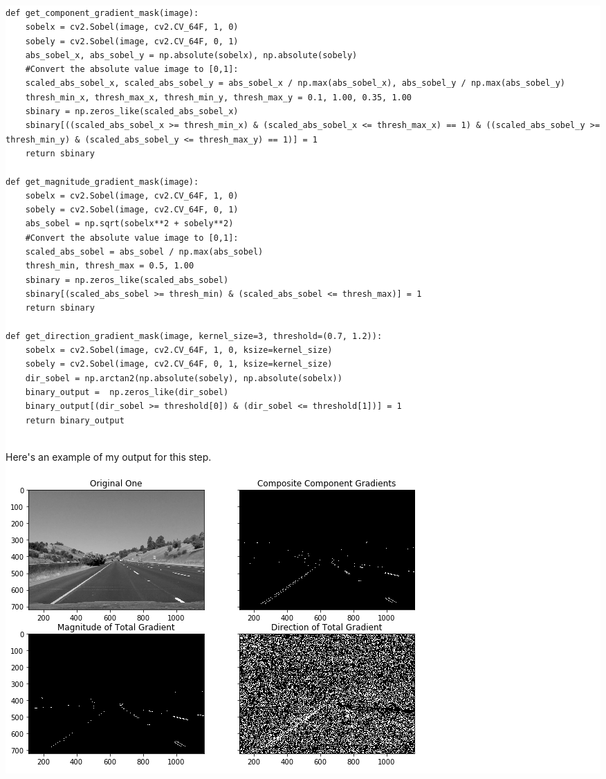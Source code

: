 ```
def get_component_gradient_mask(image):
    sobelx = cv2.Sobel(image, cv2.CV_64F, 1, 0)
    sobely = cv2.Sobel(image, cv2.CV_64F, 0, 1)
    abs_sobel_x, abs_sobel_y = np.absolute(sobelx), np.absolute(sobely)
    #Convert the absolute value image to [0,1]:
    scaled_abs_sobel_x, scaled_abs_sobel_y = abs_sobel_x / np.max(abs_sobel_x), abs_sobel_y / np.max(abs_sobel_y)
    thresh_min_x, thresh_max_x, thresh_min_y, thresh_max_y = 0.1, 1.00, 0.35, 1.00
    sbinary = np.zeros_like(scaled_abs_sobel_x)
    sbinary[((scaled_abs_sobel_x >= thresh_min_x) & (scaled_abs_sobel_x <= thresh_max_x) == 1) & ((scaled_abs_sobel_y >= thresh_min_y) & (scaled_abs_sobel_y <= thresh_max_y) == 1)] = 1
    return sbinary

def get_magnitude_gradient_mask(image):
    sobelx = cv2.Sobel(image, cv2.CV_64F, 1, 0) 
    sobely = cv2.Sobel(image, cv2.CV_64F, 0, 1)
    abs_sobel = np.sqrt(sobelx**2 + sobely**2)
    #Convert the absolute value image to [0,1]:
    scaled_abs_sobel = abs_sobel / np.max(abs_sobel)
    thresh_min, thresh_max = 0.5, 1.00 
    sbinary = np.zeros_like(scaled_abs_sobel)
    sbinary[(scaled_abs_sobel >= thresh_min) & (scaled_abs_sobel <= thresh_max)] = 1
    return sbinary

def get_direction_gradient_mask(image, kernel_size=3, threshold=(0.7, 1.2)):
    sobelx = cv2.Sobel(image, cv2.CV_64F, 1, 0, ksize=kernel_size)
    sobely = cv2.Sobel(image, cv2.CV_64F, 0, 1, ksize=kernel_size)
    dir_sobel = np.arctan2(np.absolute(sobely), np.absolute(sobelx)) 
    binary_output =  np.zeros_like(dir_sobel)
    binary_output[(dir_sobel >= threshold[0]) & (dir_sobel <= threshold[1])] = 1
    return binary_output
    
```

 Here's an example of my output for this step.  


![alt text](images/img5.png)


[//]: # (Image References)
[image1]: ./examples/undistort_output.png "Undistorted"
[image2]: ./test_images/test1.jpg "Road Transformed"
[image3]: ./examples/binary_combo_example.jpg "Binary Example"
[image4]: ./examples/warped_straight_lines.jpg "Warp Example"
[image5]: ./examples/color_fit_lines.jpg "Fit Visual"
[image6]: ./examples/example_output.jpg "Output"
[video1]: ./project_video.mp4 "Video"
